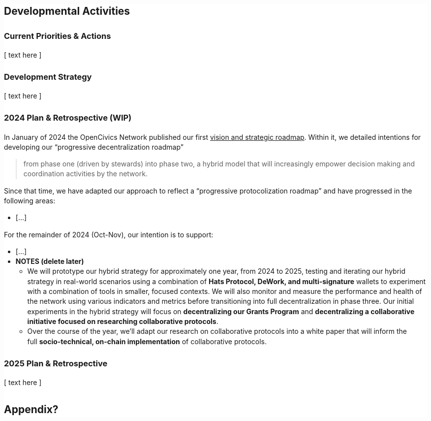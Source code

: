 ## Developmental Activities

### **Current Priorities & Actions**

[ text here ]

### **Development Strategy**

[ text here ]

### **2024 Plan & Retrospective (WIP)**

In January of 2024 the OpenCivics Network published our first [vision and strategic roadmap](https://opencivics.substack.com/p/2024-vision-and-strategic-roadmap). Within it, we detailed intentions for developing our “progressive decentralization roadmap”

> from phase one (driven by stewards) into phase two, a hybrid model that will increasingly empower decision making and coordination activities by the network.

Since that time, we have adapted our approach to reflect a “progressive protocolization roadmap” and have progressed in the following areas:

- […]

For the remainder of 2024 (Oct-Nov), our intention is to support:

- […]
- **NOTES (delete later)**
    - We will prototype our hybrid strategy for approximately one year, from 2024 to 2025, testing and iterating our hybrid strategy in real-world scenarios using a combination of **Hats Protocol, DeWork, and multi-signature** wallets to experiment with a combination of tools in smaller, focused contexts. We will also monitor and measure the performance and health of the network using various indicators and metrics before transitioning into full decentralization in phase three. Our initial experiments in the hybrid strategy will focus on **decentralizing our Grants Program** and **decentralizing a collaborative initiative focused on researching collaborative protocols**.
    - Over the course of the year, we’ll adapt our research on collaborative protocols into a white paper that will inform the full **socio-technical, on-chain implementation** of collaborative protocols.

### **2025 Plan & Retrospective**

[ text here ]

## Appendix?
